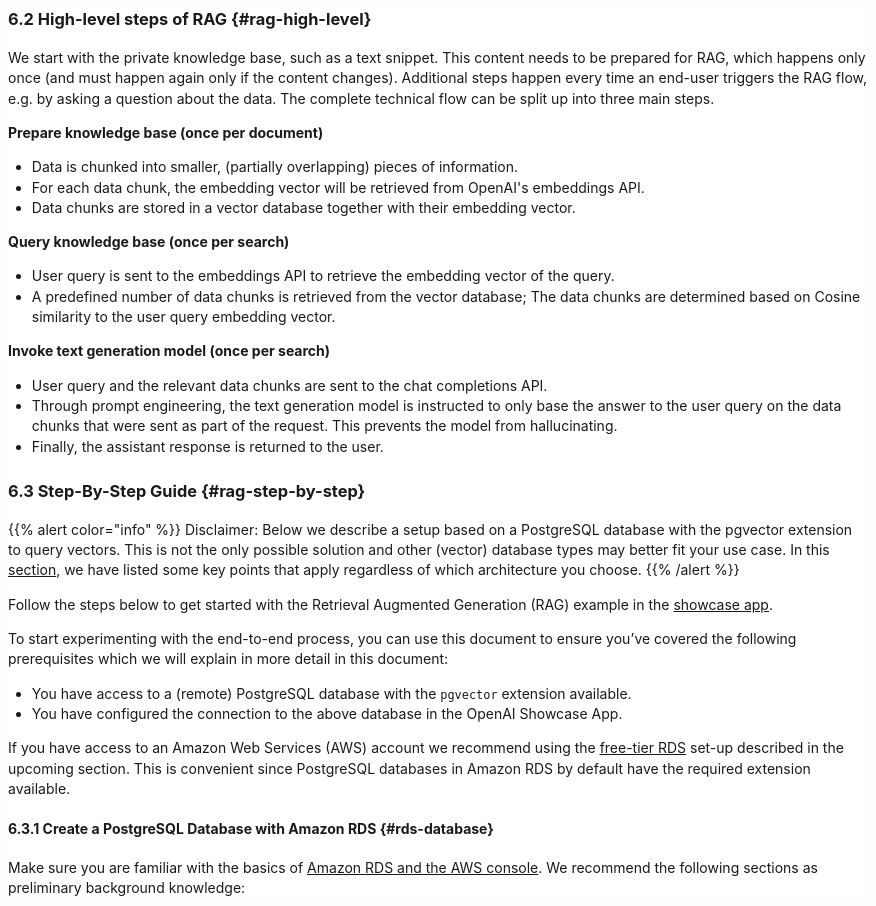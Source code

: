 ### 6.2 High-level steps of RAG {#rag-high-level}

We start with the private knowledge base, such as a text snippet. This content needs to be prepared for RAG, which happens only once (and must happen again only if the content changes). Additional steps happen every time an end-user triggers the RAG flow, e.g. by asking a question about the data. The complete technical flow can be split up into three main steps.

**Prepare knowledge base (once per document)**

* Data is chunked into smaller, (partially overlapping) pieces of information.
* For each data chunk, the embedding vector will be retrieved from OpenAI's embeddings API.
* Data chunks are stored in a vector database together with their embedding vector.

**Query knowledge base (once per search)**

* User query is sent to the embeddings API to retrieve the embedding vector of the query.
* A predefined number of data chunks is retrieved from the vector database; The data chunks are determined based on Cosine similarity to the user query embedding vector.

**Invoke text generation model (once per search)**

* User query and the relevant data chunks are sent to the chat completions API.
* Through prompt engineering, the text generation model is instructed to only base the answer to the user query on the data chunks that were sent as part of the request. This prevents the model from hallucinating.
* Finally, the assistant response is returned to the user.

### 6.3 Step-By-Step Guide {#rag-step-by-step}

{{% alert color="info" %}}
Disclaimer: Below we describe a setup based on a PostgreSQL database with the pgvector extension to query vectors. This is not the only possible solution and other (vector) database types may better fit your use case. In this [section](#rag-takeaways), we have listed some key points that apply regardless of which architecture you choose.
{{% /alert %}}

Follow the steps below to get started with the Retrieval Augmented Generation (RAG) example in the [showcase app](https://marketplace.mendix.com/link/component/220475).

To start experimenting with the end-to-end process, you can use this document to ensure you’ve covered the following prerequisites which we will explain in more detail in this document:

* You have access to a (remote) PostgreSQL database with the `pgvector` extension available.
* You have configured the connection to the above database in the OpenAI Showcase App.

If you have access to an Amazon Web Services (AWS) account we recommend using the [free-tier RDS](https://aws.amazon.com/rds/faqs/#product-faqs#amazon-rds-faqs#free-tier) set-up described in the upcoming section. This is convenient since PostgreSQL databases in Amazon RDS by default have the required extension available.

#### 6.3.1 Create a PostgreSQL Database with Amazon RDS {#rds-database}

Make sure you are familiar with the basics of [Amazon RDS and the AWS console](https://aws.amazon.com/getting-started/hands-on/create-connect-postgresql-db/). We recommend the following sections as preliminary background knowledge:
